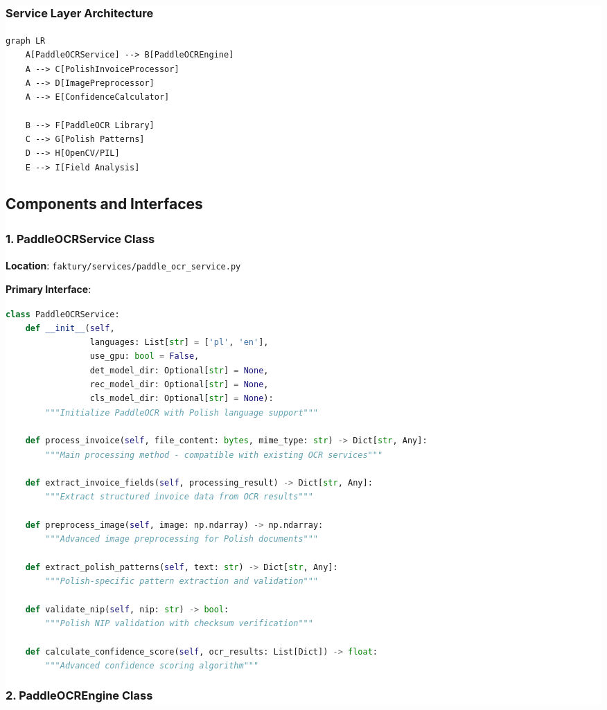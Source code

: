 ### Service Layer Architecture

```mermaid
graph LR
    A[PaddleOCRService] --> B[PaddleOCREngine]
    A --> C[PolishInvoiceProcessor]
    A --> D[ImagePreprocessor]
    A --> E[ConfidenceCalculator]
    
    B --> F[PaddleOCR Library]
    C --> G[Polish Patterns]
    D --> H[OpenCV/PIL]
    E --> I[Field Analysis]
```

## Components and Interfaces

### 1. PaddleOCRService Class

**Location**: `faktury/services/paddle_ocr_service.py`

**Primary Interface**:
```python
class PaddleOCRService:
    def __init__(self, 
                 languages: List[str] = ['pl', 'en'],
                 use_gpu: bool = False,
                 det_model_dir: Optional[str] = None,
                 rec_model_dir: Optional[str] = None,
                 cls_model_dir: Optional[str] = None):
        """Initialize PaddleOCR with Polish language support"""
    
    def process_invoice(self, file_content: bytes, mime_type: str) -> Dict[str, Any]:
        """Main processing method - compatible with existing OCR services"""
    
    def extract_invoice_fields(self, processing_result) -> Dict[str, Any]:
        """Extract structured invoice data from OCR results"""
    
    def preprocess_image(self, image: np.ndarray) -> np.ndarray:
        """Advanced image preprocessing for Polish documents"""
    
    def extract_polish_patterns(self, text: str) -> Dict[str, Any]:
        """Polish-specific pattern extraction and validation"""
    
    def validate_nip(self, nip: str) -> bool:
        """Polish NIP validation with checksum verification"""
    
    def calculate_confidence_score(self, ocr_results: List[Dict]) -> float:
        """Advanced confidence scoring algorithm"""
```

### 2. PaddleOCREngine Class
